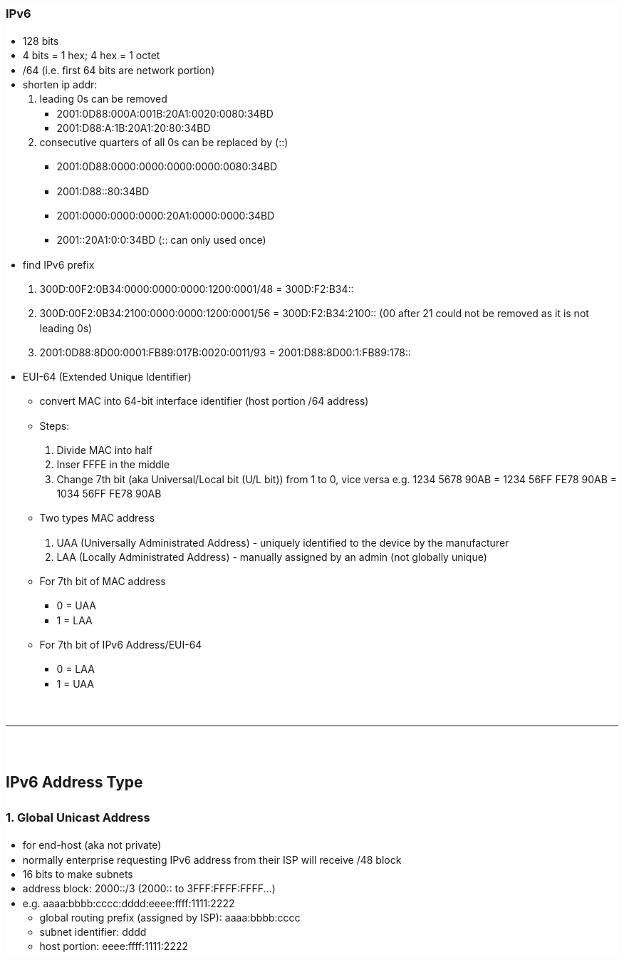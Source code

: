 ### IPv6
- 128 bits
- 4 bits = 1 hex; 4 hex = 1 octet
- /64 (i.e. first 64 bits are network portion)
- shorten ip addr:
    1. leading 0s can be removed
        - 2001:0D88:000A:001B:20A1:0020:0080:34BD
        - 2001:D88:A:1B:20A1:20:80:34BD
    2. consecutive quarters of all 0s can be replaced by (::)
        - 2001:0D88:0000:0000:0000:0000:0080:34BD
        - 2001:D88::80:34BD

        - 2001:0000:0000:0000:20A1:0000:0000:34BD
        - 2001::20A1:0:0:34BD (:: can only used once)
- find IPv6 prefix
    1. 300D:00F2:0B34:0000:0000:0000:1200:0001/48
       = 300D:F2:B34::

    2. 300D:00F2:0B34:2100:0000:0000:1200:0001/56
       = 300D:F2:B34:2100:: (00 after 21 could not be removed as it is not leading 0s)

    3. 2001:0D88:8D00:0001:FB89:017B:0020:0011/93
       = 2001:D88:8D00:1:FB89:178::
- EUI-64 (Extended Unique Identifier)
    - convert MAC into 64-bit interface identifier (host portion /64 address)
    - Steps:
        1. Divide MAC into half
        2. Inser FFFE in the middle
        3. Change 7th bit (aka Universal/Local bit (U/L bit)) from 1 to 0, vice versa
        e.g. 1234 5678 90AB
             = 1234 56FF FE78 90AB
             = 1034 56FF FE78 90AB

    - Two types MAC address
        1. UAA (Universally Administrated Address) - uniquely identified to the device by the manufacturer
        2. LAA (Locally Administrated Address) - manually assigned by an admin (not globally unique)
    - For 7th bit of MAC address
        - 0 = UAA
        - 1 = LAA
    - For 7th bit of IPv6 Address/EUI-64
        - 0 = LAA
        - 1 = UAA

<br>
<hr>
<br>

## IPv6 Address Type
### 1. Global Unicast Address
- for end-host (aka not private)
- normally enterprise requesting IPv6 address from their ISP will receive /48 block
- 16 bits to make subnets
- address block: 2000::/3 (2000:: to 3FFF:FFFF:FFFF...)
- e.g. aaaa:bbbb:cccc:dddd:eeee:ffff:1111:2222
    - global routing prefix (assigned by ISP): aaaa:bbbb:cccc
    - subnet identifier: dddd
    - host portion: eeee:ffff:1111:2222
